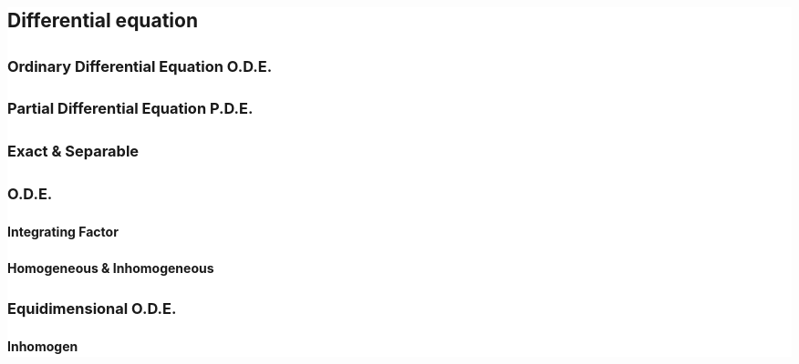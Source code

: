 ## Differential equation

### Ordinary Differential Equation O.D.E.

### Partial Differential Equation P.D.E.

### Exact & Separable

### O.D.E.

#### Integrating Factor

#### Homogeneous & Inhomogeneous

### Equidimensional O.D.E.

#### Inhomogen

[^non-abelian]: [https://en.wikipedia.org/wiki/Non-abelian_group](https://en.wikipedia.org/wiki/Non-abelian_group)
[^kronecker-delta]: [https://en.wikipedia.org/wiki/Kronecker_delta](https://en.wikipedia.org/wiki/Kronecker_delta)
[^bra-ket-notation]: [https://en.wikipedia.org/wiki/Bra–ket_notation](https://en.wikipedia.org/wiki/Bra–ket_notation)

[^daggar-operator]: https://en.wikipedia.org/wiki/Conjugate_transpose 수업에서는 dagger로 주로 쓰셨다.
